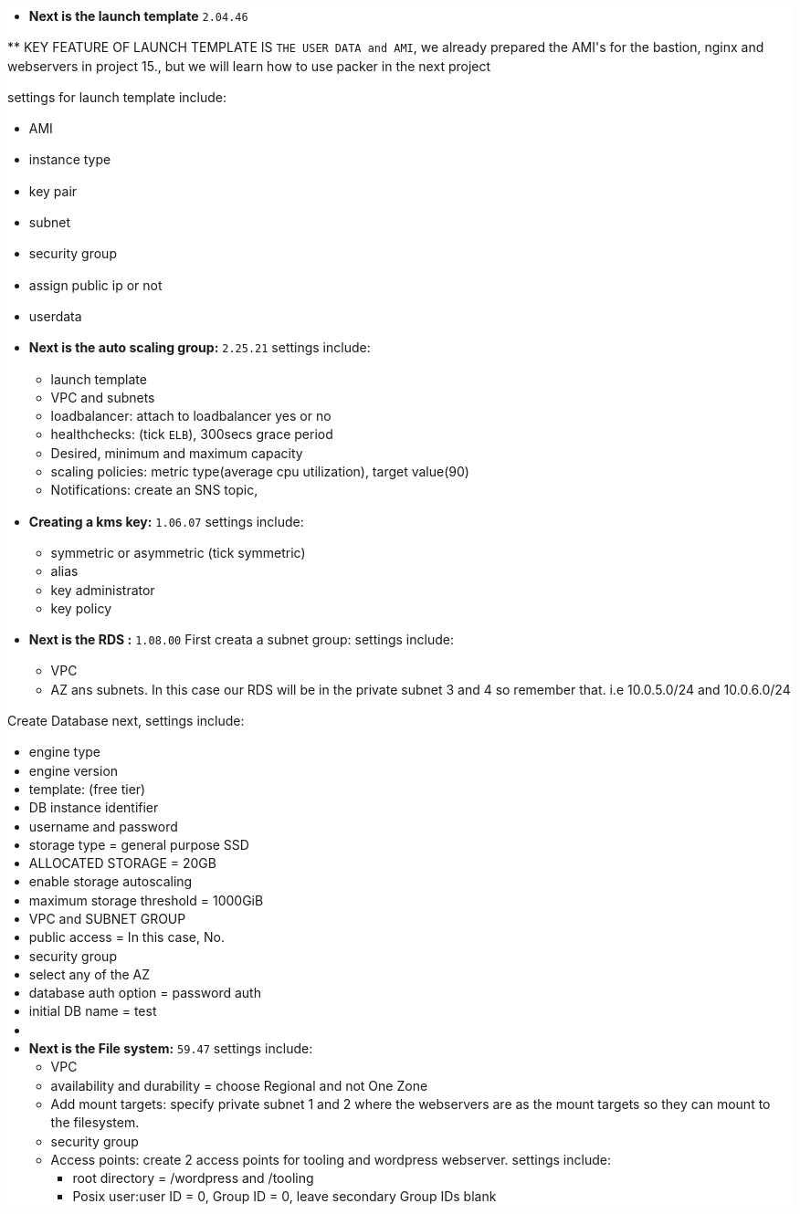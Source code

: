 - **Next is the launch template** `2.04.46`

** KEY FEATURE OF LAUNCH TEMPLATE IS `THE USER DATA and AMI`, we already prepared the AMI's for the bastion, nginx and webservers in project 15., but we will learn how to use packer in the next project
 
settings for launch template include:
  - AMI
  - instance type
  - key pair
  - subnet
  - security group
  - assign public ip or not
  - userdata

- **Next is the auto scaling group:** `2.25.21`
settings include:
  - launch template
  - VPC and subnets
  - loadbalancer: attach to loadbalancer yes or no
  - healthchecks: (tick `ELB`), 300secs grace period
  - Desired, minimum and maximum capacity
  - scaling policies: metric type(average cpu utilization), target value(90)
  - Notifications: create an SNS topic,



- **Creating a kms key:** `1.06.07`
settings include:
  - symmetric or asymmetric (tick symmetric)
  - alias
  - key administrator
  - key policy

- **Next is the RDS :** `1.08.00`
First creata a subnet group: settings include:
  - VPC
  - AZ ans subnets. In this case our RDS will be in the private subnet 3 and 4 so remember that. i.e 10.0.5.0/24 and 10.0.6.0/24

Create Database next, settings include:
  - engine type
  - engine version
  - template: (free tier)
  - DB instance identifier
  - username and password
  - storage type = general purpose SSD
  - ALLOCATED STORAGE = 20GB
  - enable storage autoscaling
  - maximum storage threshold = 1000GiB
  - VPC and SUBNET GROUP
  - public access = In this case, No.
  - security group
  - select any of the AZ
  - database auth option = password auth
  - initial DB name = test
  - 
- **Next is the File system:** `59.47`
settings include:
  - VPC
  - availability and durability =  choose Regional and not One Zone
  - Add mount targets: specify private subnet 1 and 2 where the webservers are as the mount targets so they can mount to the filesystem.
  - security group
  - Access points: create 2 access points for tooling and wordpress webserver. settings include:
    -  root directory = /wordpress and /tooling
    - Posix user:user ID = 0, Group ID = 0, leave secondary Group IDs blank